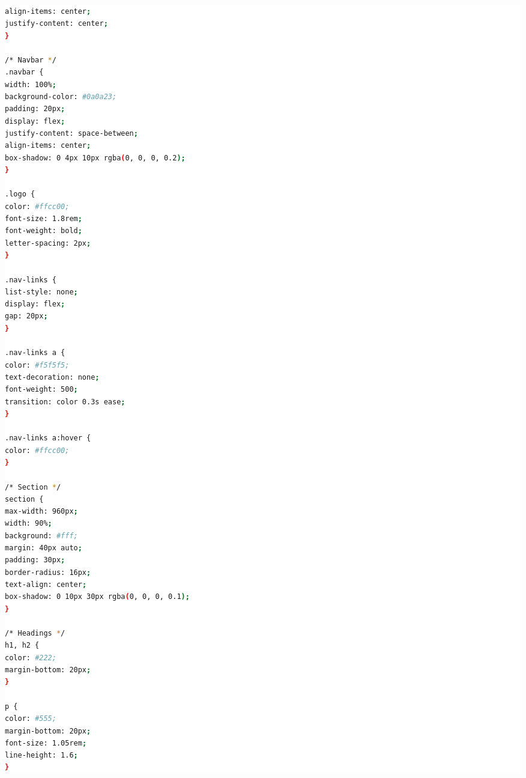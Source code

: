    ```bash
  align-items: center;
  justify-content: center;
}

/* Navbar */
.navbar {
  width: 100%;
  background-color: #0a0a23;
  padding: 20px;
  display: flex;
  justify-content: space-between;
  align-items: center;
  box-shadow: 0 4px 10px rgba(0, 0, 0, 0.2);
}

.logo {
  color: #ffcc00;
  font-size: 1.8rem;
  font-weight: bold;
  letter-spacing: 2px;
}

.nav-links {
  list-style: none;
  display: flex;
  gap: 20px;
}

.nav-links a {
  color: #f5f5f5;
  text-decoration: none;
  font-weight: 500;
  transition: color 0.3s ease;
}

.nav-links a:hover {
  color: #ffcc00;
}

/* Section */
section {
  max-width: 960px;
  width: 90%;
  background: #fff;
  margin: 40px auto;
  padding: 30px;
  border-radius: 16px;
  text-align: center;
  box-shadow: 0 10px 30px rgba(0, 0, 0, 0.1);
}

/* Headings */
h1, h2 {
  color: #222;
  margin-bottom: 20px;
}

p {
  color: #555;
  margin-bottom: 20px;
  font-size: 1.05rem;
  line-height: 1.6;
}
   ```